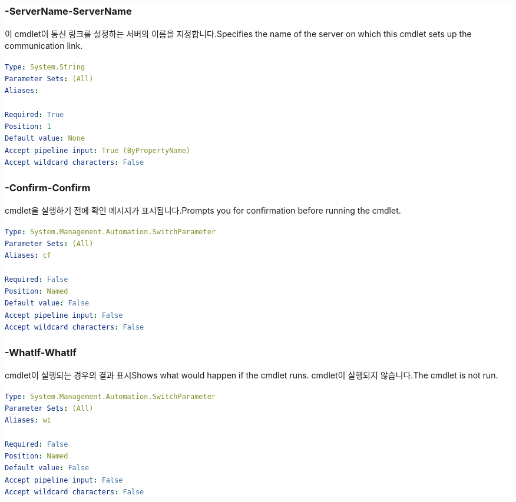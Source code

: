 ### <span data-ttu-id="39325-124">-ServerName</span><span class="sxs-lookup"><span data-stu-id="39325-124">-ServerName</span></span>
<span data-ttu-id="39325-125">이 cmdlet이 통신 링크를 설정하는 서버의 이름을 지정합니다.</span><span class="sxs-lookup"><span data-stu-id="39325-125">Specifies the name of the server on which this cmdlet sets up the communication link.</span></span>

```yaml
Type: System.String
Parameter Sets: (All)
Aliases:

Required: True
Position: 1
Default value: None
Accept pipeline input: True (ByPropertyName)
Accept wildcard characters: False
```

### <span data-ttu-id="39325-126">-Confirm</span><span class="sxs-lookup"><span data-stu-id="39325-126">-Confirm</span></span>
<span data-ttu-id="39325-127">cmdlet을 실행하기 전에 확인 메시지가 표시됩니다.</span><span class="sxs-lookup"><span data-stu-id="39325-127">Prompts you for confirmation before running the cmdlet.</span></span>

```yaml
Type: System.Management.Automation.SwitchParameter
Parameter Sets: (All)
Aliases: cf

Required: False
Position: Named
Default value: False
Accept pipeline input: False
Accept wildcard characters: False
```

### <span data-ttu-id="39325-128">-WhatIf</span><span class="sxs-lookup"><span data-stu-id="39325-128">-WhatIf</span></span>
<span data-ttu-id="39325-129">cmdlet이 실행되는 경우의 결과 표시</span><span class="sxs-lookup"><span data-stu-id="39325-129">Shows what would happen if the cmdlet runs.</span></span>
<span data-ttu-id="39325-130">cmdlet이 실행되지 않습니다.</span><span class="sxs-lookup"><span data-stu-id="39325-130">The cmdlet is not run.</span></span>

```yaml
Type: System.Management.Automation.SwitchParameter
Parameter Sets: (All)
Aliases: wi

Required: False
Position: Named
Default value: False
Accept pipeline input: False
Accept wildcard characters: False
```
